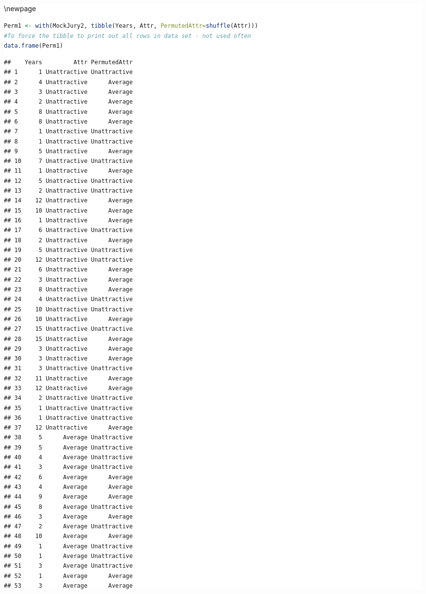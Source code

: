 

\newpage


```r
Perm1 <- with(MockJury2, tibble(Years, Attr, PermutedAttr=shuffle(Attr)))
#To force the tibble to print out all rows in data set - not used often
data.frame(Perm1) 
```

```
##    Years         Attr PermutedAttr
## 1      1 Unattractive Unattractive
## 2      4 Unattractive      Average
## 3      3 Unattractive      Average
## 4      2 Unattractive      Average
## 5      8 Unattractive      Average
## 6      8 Unattractive      Average
## 7      1 Unattractive Unattractive
## 8      1 Unattractive Unattractive
## 9      5 Unattractive      Average
## 10     7 Unattractive Unattractive
## 11     1 Unattractive      Average
## 12     5 Unattractive Unattractive
## 13     2 Unattractive Unattractive
## 14    12 Unattractive      Average
## 15    10 Unattractive      Average
## 16     1 Unattractive      Average
## 17     6 Unattractive Unattractive
## 18     2 Unattractive      Average
## 19     5 Unattractive Unattractive
## 20    12 Unattractive Unattractive
## 21     6 Unattractive      Average
## 22     3 Unattractive      Average
## 23     8 Unattractive      Average
## 24     4 Unattractive Unattractive
## 25    10 Unattractive Unattractive
## 26    10 Unattractive      Average
## 27    15 Unattractive Unattractive
## 28    15 Unattractive      Average
## 29     3 Unattractive      Average
## 30     3 Unattractive      Average
## 31     3 Unattractive Unattractive
## 32    11 Unattractive      Average
## 33    12 Unattractive      Average
## 34     2 Unattractive Unattractive
## 35     1 Unattractive Unattractive
## 36     1 Unattractive Unattractive
## 37    12 Unattractive      Average
## 38     5      Average Unattractive
## 39     5      Average Unattractive
## 40     4      Average Unattractive
## 41     3      Average Unattractive
## 42     6      Average      Average
## 43     4      Average      Average
## 44     9      Average      Average
## 45     8      Average Unattractive
## 46     3      Average      Average
## 47     2      Average Unattractive
## 48    10      Average      Average
## 49     1      Average Unattractive
## 50     1      Average Unattractive
## 51     3      Average Unattractive
## 52     1      Average      Average
## 53     3      Average      Average
```